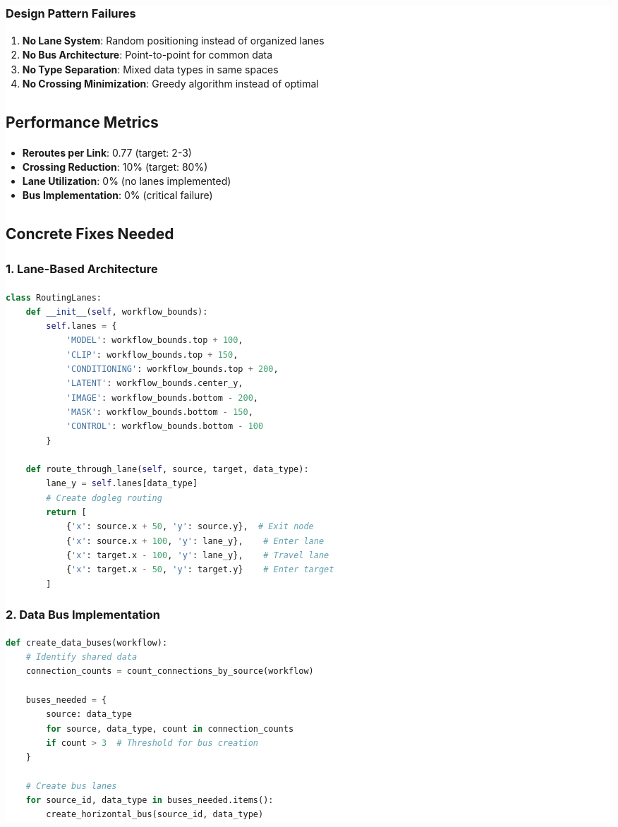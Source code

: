 ### Design Pattern Failures
1. **No Lane System**: Random positioning instead of organized lanes
2. **No Bus Architecture**: Point-to-point for common data
3. **No Type Separation**: Mixed data types in same spaces
4. **No Crossing Minimization**: Greedy algorithm instead of optimal

## Performance Metrics
- **Reroutes per Link**: 0.77 (target: 2-3)
- **Crossing Reduction**: 10% (target: 80%)
- **Lane Utilization**: 0% (no lanes implemented)
- **Bus Implementation**: 0% (critical failure)

## Concrete Fixes Needed

### 1. Lane-Based Architecture
```python
class RoutingLanes:
    def __init__(self, workflow_bounds):
        self.lanes = {
            'MODEL': workflow_bounds.top + 100,
            'CLIP': workflow_bounds.top + 150,
            'CONDITIONING': workflow_bounds.top + 200,
            'LATENT': workflow_bounds.center_y,
            'IMAGE': workflow_bounds.bottom - 200,
            'MASK': workflow_bounds.bottom - 150,
            'CONTROL': workflow_bounds.bottom - 100
        }
    
    def route_through_lane(self, source, target, data_type):
        lane_y = self.lanes[data_type]
        # Create dogleg routing
        return [
            {'x': source.x + 50, 'y': source.y},  # Exit node
            {'x': source.x + 100, 'y': lane_y},    # Enter lane
            {'x': target.x - 100, 'y': lane_y},    # Travel lane
            {'x': target.x - 50, 'y': target.y}    # Enter target
        ]
```

### 2. Data Bus Implementation
```python
def create_data_buses(workflow):
    # Identify shared data
    connection_counts = count_connections_by_source(workflow)
    
    buses_needed = {
        source: data_type 
        for source, data_type, count in connection_counts 
        if count > 3  # Threshold for bus creation
    }
    
    # Create bus lanes
    for source_id, data_type in buses_needed.items():
        create_horizontal_bus(source_id, data_type)
```
